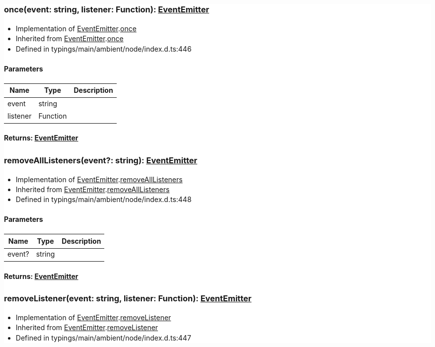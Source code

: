 ### once(event: string, listener: Function): [EventEmitter](_typings_main_ambient_node_index_d_._events_.eventemitter.md)
  
* Implementation of [EventEmitter](../interfaces/_typings_main_ambient_node_index_d_.nodejs.eventemitter.md).[once](../interfaces/_typings_main_ambient_node_index_d_.nodejs.eventemitter.md#once)
* Inherited from [EventEmitter](_typings_main_ambient_node_index_d_._events_.eventemitter.md).[once](_typings_main_ambient_node_index_d_._events_.eventemitter.md#once)
* Defined in typings/main/ambient/node/index.d.ts:446


#### Parameters

| Name | Type | Description |
| ---- | ---- | ---- |
| event | string|  |
| listener | Function|  |

#### Returns: [EventEmitter](_typings_main_ambient_node_index_d_._events_.eventemitter.md)

### removeAllListeners(event?: string): [EventEmitter](_typings_main_ambient_node_index_d_._events_.eventemitter.md)
  
* Implementation of [EventEmitter](../interfaces/_typings_main_ambient_node_index_d_.nodejs.eventemitter.md).[removeAllListeners](../interfaces/_typings_main_ambient_node_index_d_.nodejs.eventemitter.md#removealllisteners)
* Inherited from [EventEmitter](_typings_main_ambient_node_index_d_._events_.eventemitter.md).[removeAllListeners](_typings_main_ambient_node_index_d_._events_.eventemitter.md#removealllisteners)
* Defined in typings/main/ambient/node/index.d.ts:448


#### Parameters

| Name | Type | Description |
| ---- | ---- | ---- |
| event? | string|  |

#### Returns: [EventEmitter](_typings_main_ambient_node_index_d_._events_.eventemitter.md)

### removeListener(event: string, listener: Function): [EventEmitter](_typings_main_ambient_node_index_d_._events_.eventemitter.md)
  
* Implementation of [EventEmitter](../interfaces/_typings_main_ambient_node_index_d_.nodejs.eventemitter.md).[removeListener](../interfaces/_typings_main_ambient_node_index_d_.nodejs.eventemitter.md#removelistener)
* Inherited from [EventEmitter](_typings_main_ambient_node_index_d_._events_.eventemitter.md).[removeListener](_typings_main_ambient_node_index_d_._events_.eventemitter.md#removelistener)
* Defined in typings/main/ambient/node/index.d.ts:447

